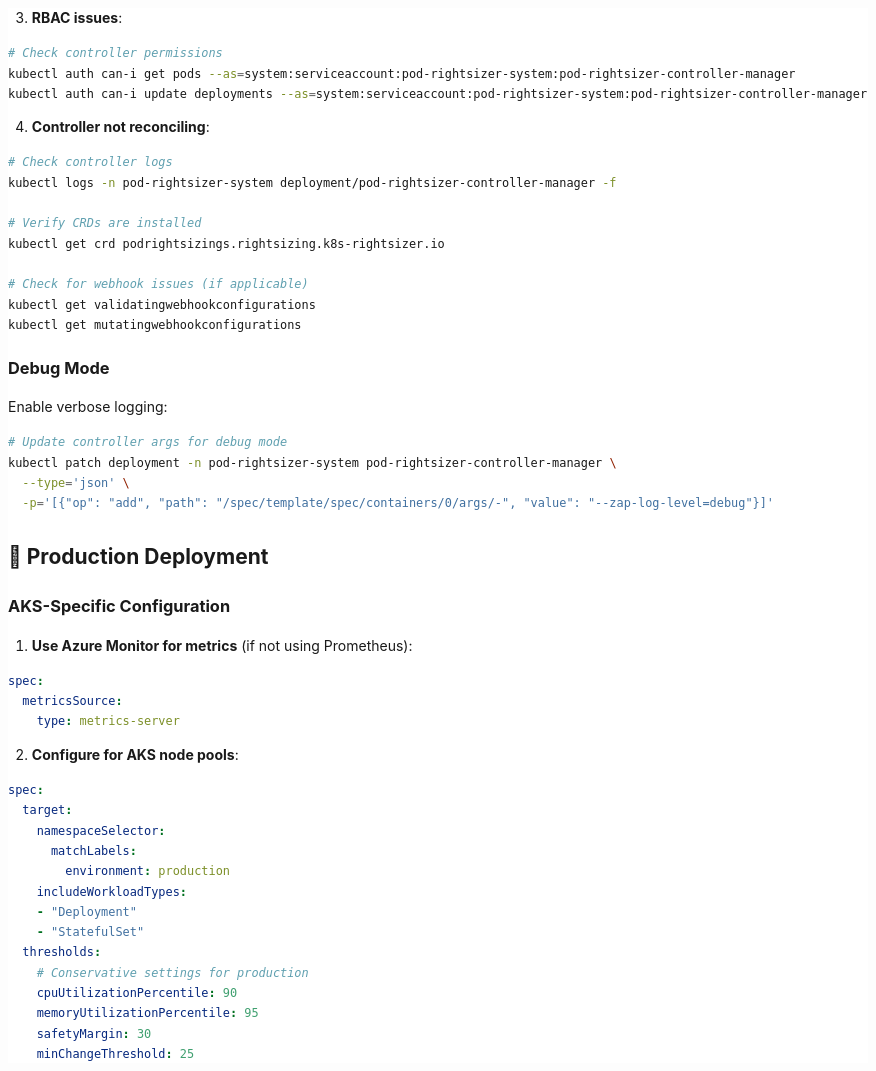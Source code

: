 3. **RBAC issues**:
```bash
# Check controller permissions
kubectl auth can-i get pods --as=system:serviceaccount:pod-rightsizer-system:pod-rightsizer-controller-manager
kubectl auth can-i update deployments --as=system:serviceaccount:pod-rightsizer-system:pod-rightsizer-controller-manager
```

4. **Controller not reconciling**:
```bash
# Check controller logs
kubectl logs -n pod-rightsizer-system deployment/pod-rightsizer-controller-manager -f

# Verify CRDs are installed
kubectl get crd podrightsizings.rightsizing.k8s-rightsizer.io

# Check for webhook issues (if applicable)
kubectl get validatingwebhookconfigurations
kubectl get mutatingwebhookconfigurations
```

### Debug Mode

Enable verbose logging:

```bash
# Update controller args for debug mode
kubectl patch deployment -n pod-rightsizer-system pod-rightsizer-controller-manager \
  --type='json' \
  -p='[{"op": "add", "path": "/spec/template/spec/containers/0/args/-", "value": "--zap-log-level=debug"}]'
```

## 🚀 Production Deployment

### AKS-Specific Configuration

1. **Use Azure Monitor for metrics** (if not using Prometheus):
```yaml
spec:
  metricsSource:
    type: metrics-server
```

2. **Configure for AKS node pools**:
```yaml
spec:
  target:
    namespaceSelector:
      matchLabels:
        environment: production
    includeWorkloadTypes:
    - "Deployment"
    - "StatefulSet"
  thresholds:
    # Conservative settings for production
    cpuUtilizationPercentile: 90
    memoryUtilizationPercentile: 95
    safetyMargin: 30
    minChangeThreshold: 25
```

